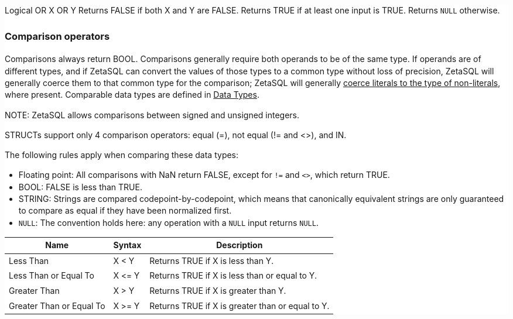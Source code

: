 <tr>
<td>Logical OR</td>
<td nowrap>X OR Y</td>
<td>Returns FALSE if both X and Y are FALSE. Returns TRUE if at least one input
is TRUE. Returns <code>NULL</code> otherwise.</td>
</tr>
</tbody>
</table>

### Comparison operators

Comparisons always return BOOL. Comparisons generally
require both operands to be of the same type. If operands are of different
types, and if ZetaSQL can convert the values of those types to a
common type without loss of precision, ZetaSQL will generally coerce
them to that common type for the comparison; ZetaSQL will generally
[coerce literals to the type of non-literals][link-to-coercion], where
present. Comparable data types are defined in
[Data Types][operators-link-to-data-types].

NOTE: ZetaSQL allows comparisons
between signed and unsigned integers.

STRUCTs support only 4 comparison operators: equal
(=), not equal (!= and <>), and IN.

The following rules apply when comparing these data types:

+  Floating point: All comparisons with NaN return FALSE,
   except for `!=` and `<>`, which return TRUE.
+  BOOL: FALSE is less than TRUE.
+  STRING: Strings are
   compared codepoint-by-codepoint, which means that canonically equivalent
   strings are only guaranteed to compare as equal if
   they have been normalized first.
+  `NULL`: The convention holds here: any operation with a `NULL` input returns
   `NULL`.

<table>
<thead>
<tr>
<th>Name</th>
<th>Syntax</th>
<th>Description</th>
</tr>
</thead>
<tbody>
<tr>
<td>Less Than</td>
<td>X &lt; Y</td>
<td>Returns TRUE if X is less than Y.</td>
</tr>
<tr>
<td>Less Than or Equal To</td>
<td>X &lt;= Y</td>
<td>Returns TRUE if X is less than or equal to Y.</td>
</tr>
<tr>
<td>Greater Than</td>
<td>X &gt; Y</td>
<td>Returns TRUE if X is greater than Y.</td>
</tr>
<tr>
<td>Greater Than or Equal To</td>
<td>X &gt;= Y</td>
<td>Returns TRUE if X is greater than or equal to Y.</td>

[operators-link-to-arrays-topic]: https://github.com/google/zetasql/blob/master/docs/arrays.md#filtering-arrays
[operators-link-to-data-types]: https://github.com/google/zetasql/blob/master/docs/data-types.md
[operators-link-to-from-clause]: https://github.com/google/zetasql/blob/master/docs/query-syntax.md#from-clause
[operators-link-to-struct-type]: https://github.com/google/zetasql/blob/master/docs/data-types.md#struct-type
[operators-link-to-math-functions]: https://github.com/google/zetasql/blob/master/docs/functions-and-operators.md#mathematical-functions
[link-to-coercion]: https://github.com/google/zetasql/blob/master/docs/functions-and-operators.md#coercion
